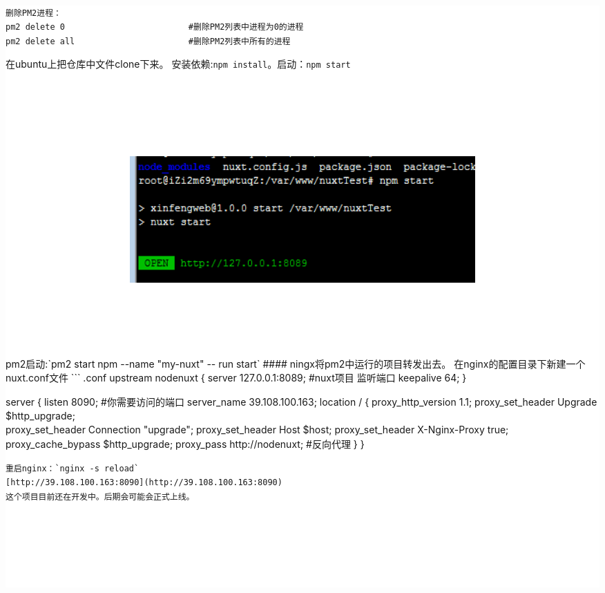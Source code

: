 ``` text
删除PM2进程：
pm2 delete 0                         #删除PM2列表中进程为0的进程
pm2 delete all                       #删除PM2列表中所有的进程
```
在ubuntu上把仓库中文件clone下来。
安装依赖:`npm install`。启动：`npm start`
<div  align="center"><img src="vue项目部署到nginx服务器/nuxt.png" width = "500" height = "400" alt="nginx" align=center />
</div>
pm2启动:`pm2 start npm --name "my-nuxt" -- run start`
#### ningx将pm2中运行的项目转发出去。
在nginx的配置目录下新建一个nuxt.conf文件
``` .conf
upstream nodenuxt {
    server 127.0.0.1:8089; #nuxt项目 监听端口
    keepalive 64;
}

server {
    listen 8090; #你需要访问的端口
    server_name 39.108.100.163;
    location / {
        proxy_http_version 1.1;
        proxy_set_header Upgrade $http_upgrade;  
        proxy_set_header Connection "upgrade";
        proxy_set_header Host $host;
        proxy_set_header X-Nginx-Proxy true;
        proxy_cache_bypass $http_upgrade;
        proxy_pass http://nodenuxt; #反向代理
    }
}
```
重启nginx：`nginx -s reload`
[http://39.108.100.163:8090](http://39.108.100.163:8090)
这个项目目前还在开发中。后期会可能会正式上线。






